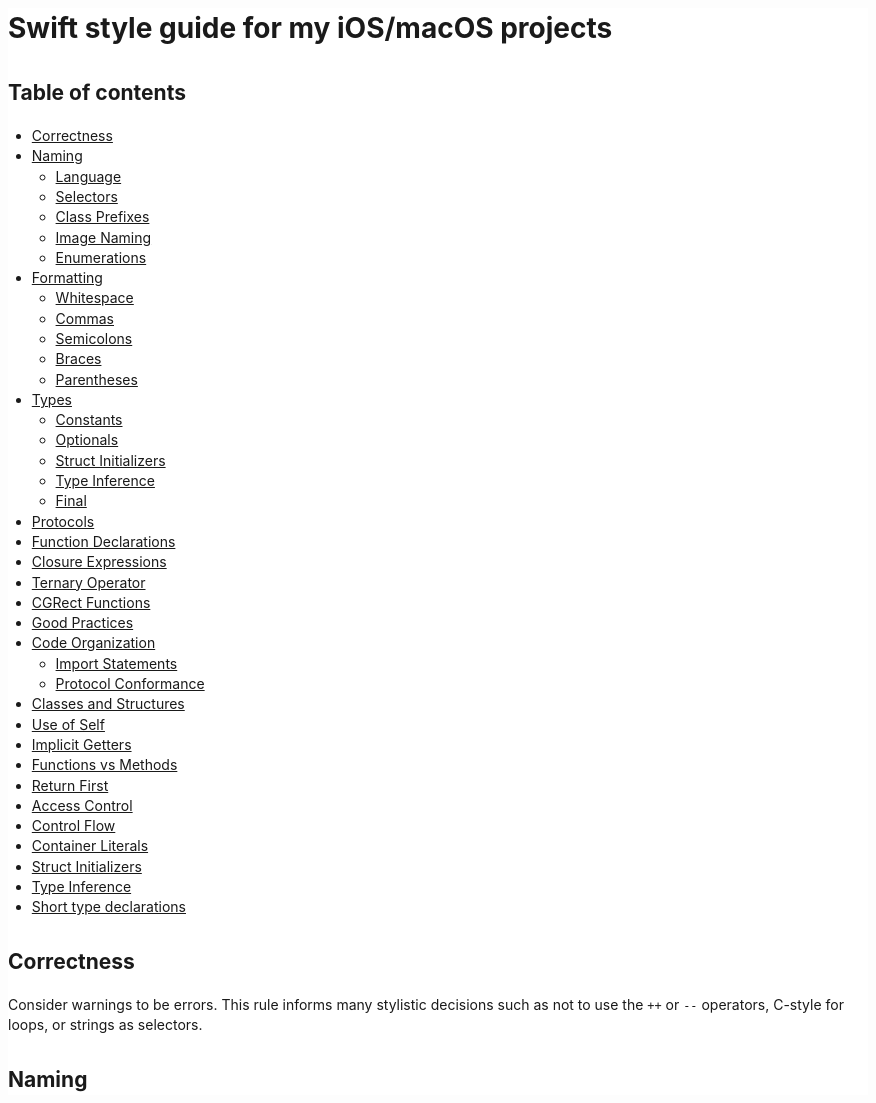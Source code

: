 # Swift style guide for my iOS/macOS projects

## Table of contents
* [Correctness](#correctness)
* [Naming](#naming)
	* [Language](#language)
	* [Selectors](#selectors)
	* [Class Prefixes](#class-prefixes)
	* [Image Naming](#image-naming)
	* [Enumerations](#enumerations)
* [Formatting](#formatting)
	* [Whitespace](#whitespace)
	* [Commas](#commas)
	* [Semicolons](#semicolons)
	* [Braces](#braces)
	* [Parentheses](#parentheses)
* [Types](#types)
	* [Constants](#constants)
	* [Optionals](#optionals)
	* [Struct Initializers](#struct-initializers)
	* [Type Inference](#type-inference)
	* [Final](#final)
* [Protocols](#protocols)
* [Function Declarations](#functiondeclarations)
* [Closure Expressions](#closure-expressions)
* [Ternary Operator](#ternary-operator)
* [CGRect Functions](#cgrect-functions)
* [Good Practices](#good-practices)
* [Code Organization](#code-organization)
	* [Import Statements](#import-statements)
	* [Protocol Conformance](#protocol-conformance)
* [Classes and Structures](#classes-and-structures)
* [Use of Self](#use-of-self)
* [Implicit Getters](#implicit-getters)
* [Functions vs Methods](#functions-vs-methods)
* [Return First](#return-first)
* [Access Control](#access-control)
* [Control Flow](#control-flow)
* [Container Literals](#container-literals)
* [Struct Initializers](#struct-initializers)
* [Type Inference](#type_inference)
* [Short type declarations](short-type-declarations)

## Correctness

Consider warnings to be errors. This rule informs many stylistic decisions such as not to use the `++` or `--` operators, C-style for loops, or strings as selectors.

## Naming
